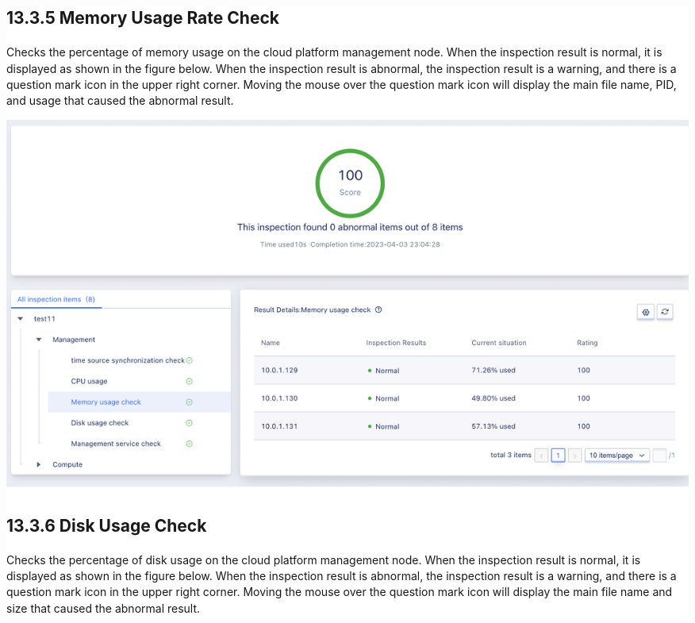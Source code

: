 ## 13.3.5 Memory Usage Rate Check
Checks the percentage of memory usage on the cloud platform management node. When the inspection result is normal, it is displayed as shown in the figure below. When the inspection result is abnormal, the inspection result is a warning, and there is a question mark icon in the upper right corner. Moving the mouse over the question mark icon will display the main file name, PID, and usage that caused the abnormal result.

![memoryusage](/assets/images/adminguide/memoryusage.png)

## 13.3.6 Disk Usage Check
Checks the percentage of disk usage on the cloud platform management node. When the inspection result is normal, it is displayed as shown in the figure below. When the inspection result is abnormal, the inspection result is a warning, and there is a question mark icon in the upper right corner. Moving the mouse over the question mark icon will display the main file name and size that caused the abnormal result.
